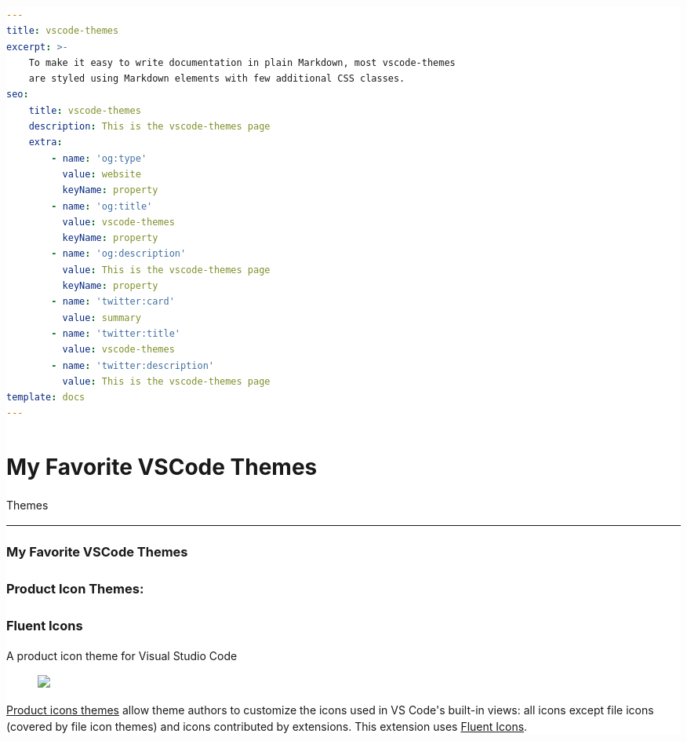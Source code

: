```yaml
---
title: vscode-themes
excerpt: >-
    To make it easy to write documentation in plain Markdown, most vscode-themes
    are styled using Markdown elements with few additional CSS classes.
seo:
    title: vscode-themes
    description: This is the vscode-themes page
    extra:
        - name: 'og:type'
          value: website
          keyName: property
        - name: 'og:title'
          value: vscode-themes
          keyName: property
        - name: 'og:description'
          value: This is the vscode-themes page
          keyName: property
        - name: 'twitter:card'
          value: summary
        - name: 'twitter:title'
          value: vscode-themes
        - name: 'twitter:description'
          value: This is the vscode-themes page
template: docs
---
```


# My Favorite VSCode Themes

Themes

---

### My Favorite VSCode Themes

### Product Icon Themes:

### Fluent Icons

A product icon theme for Visual Studio Code

<figure>
<img src="https://cdn-images-1.medium.com/max/800/0*wE_xUE1f0GU8GBGo.png" class="graf-image" />
</figure>
<a href="https://code.visualstudio.com/api/extension-guides/product-icon-theme" class="markup--anchor markup--p-anchor">Product icons themes</a> allow theme authors to customize the icons used in VS Code's built-in views: all icons except file icons (covered by file icon themes) and icons contributed by extensions. This extension uses <a href="https://www.figma.com/community/file/836835755999342788/Microsoft-Fluent-System-Icons" class="markup--anchor markup--p-anchor">Fluent Icons</a>.
